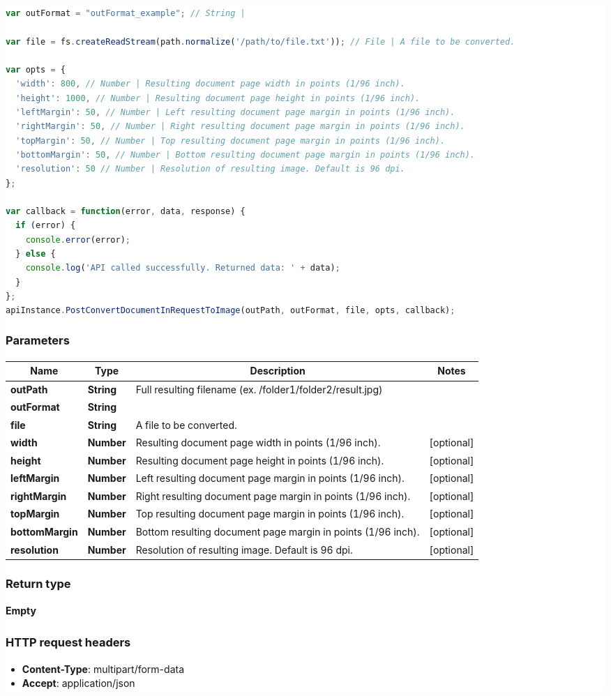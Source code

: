 ```javascript
var outFormat = "outFormat_example"; // String | 

var file = fs.createReadStream(path.normalize('/path/to/file.txt')); // File | A file to be converted.

var opts = { 
  'width': 800, // Number | Resulting document page width in points (1/96 inch).
  'height': 1000, // Number | Resulting document page height in points (1/96 inch).
  'leftMargin': 50, // Number | Left resulting document page margin in points (1/96 inch).
  'rightMargin': 50, // Number | Right resulting document page margin in points (1/96 inch).
  'topMargin': 50, // Number | Top resulting document page margin in points (1/96 inch).
  'bottomMargin': 50, // Number | Bottom resulting document page margin in points (1/96 inch).
  'resolution': 50 // Number | Resolution of resulting image. Default is 96 dpi.
};

var callback = function(error, data, response) {
  if (error) {
    console.error(error);
  } else {
    console.log('API called successfully. Returned data: ' + data);
  }
};
apiInstance.PostConvertDocumentInRequestToImage(outPath, outFormat, file, opts, callback);
```

### Parameters

Name | Type | Description  | Notes
------------- | ------------- | ------------- | -------------
 **outPath** | **String**| Full resulting filename (ex. /folder1/folder2/result.jpg) | 
 **outFormat** | **String**|  | 
 **file** | **String**| A file to be converted. | 
 **width** | **Number**| Resulting document page width in points (1/96 inch). | [optional] 
 **height** | **Number**| Resulting document page height in points (1/96 inch). | [optional] 
 **leftMargin** | **Number**| Left resulting document page margin in points (1/96 inch). | [optional] 
 **rightMargin** | **Number**| Right resulting document page margin in points (1/96 inch). | [optional] 
 **topMargin** | **Number**| Top resulting document page margin in points (1/96 inch). | [optional] 
 **bottomMargin** | **Number**| Bottom resulting document page margin in points (1/96 inch). | [optional] 
 **resolution** | **Number**| Resolution of resulting image. Default is 96 dpi. | [optional] 

### Return type

**Empty**

### HTTP request headers

 - **Content-Type**: multipart/form-data
 - **Accept**: application/json
